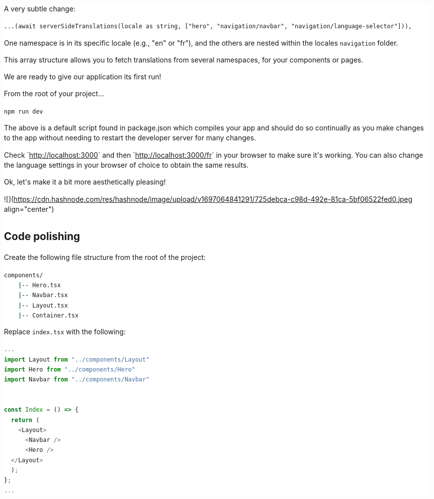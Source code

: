 A very subtle change:

`...(await serverSideTranslations(locale as string, ["hero", "navigation/navbar", "navigation/language-selector"])),`

One namespace is in its specific locale (e.g., "en" or "fr"), and the others are nested within the locales `navigation` folder.

This array structure allows you to fetch translations from several namespaces, for your components or pages.

We are ready to give our application its first run!

From the root of your project...

```bash
npm run dev
```

The above is a default script found in package.json which compiles your app and should do so continually as you make changes to the app without needing to restart the developer server for many changes.

Check \`[http://localhost:3000](http://localhost:3000/fr)\` and then \`[http://localhost:3000/fr](http://localhost:3000/fr)\` in your browser to make sure it's working. You can also change the language settings in your browser of choice to obtain the same results.

Ok, let's make it a bit more aesthetically pleasing!

![](https://cdn.hashnode.com/res/hashnode/image/upload/v1697064841291/725debca-c98d-492e-81ca-5bf06522fed0.jpeg align="center")

## Code polishing

Create the following file structure from the root of the project:

```bash
components/
    |-- Hero.tsx
    |-- Navbar.tsx
    |-- Layout.tsx
    |-- Container.tsx
```

Replace `index.tsx` with the following:

```typescript
...
import Layout from "../components/Layout"
import Hero from "../components/Hero"
import Navbar from "../components/Navbar"


const Index = () => {
  return (
    <Layout> 
      <Navbar />
      <Hero />
  </Layout>
  );
};
...
```
